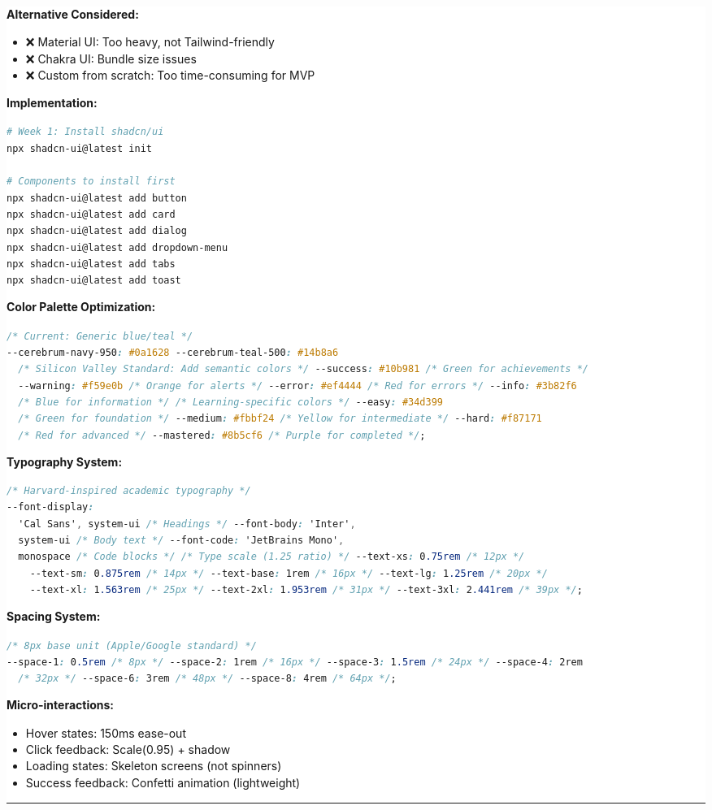 **Alternative Considered:**

- ❌ Material UI: Too heavy, not Tailwind-friendly
- ❌ Chakra UI: Bundle size issues
- ❌ Custom from scratch: Too time-consuming for MVP

**Implementation:**

```bash
# Week 1: Install shadcn/ui
npx shadcn-ui@latest init

# Components to install first
npx shadcn-ui@latest add button
npx shadcn-ui@latest add card
npx shadcn-ui@latest add dialog
npx shadcn-ui@latest add dropdown-menu
npx shadcn-ui@latest add tabs
npx shadcn-ui@latest add toast
```

**Color Palette Optimization:**

```css
/* Current: Generic blue/teal */
--cerebrum-navy-950: #0a1628 --cerebrum-teal-500: #14b8a6
  /* Silicon Valley Standard: Add semantic colors */ --success: #10b981 /* Green for achievements */
  --warning: #f59e0b /* Orange for alerts */ --error: #ef4444 /* Red for errors */ --info: #3b82f6
  /* Blue for information */ /* Learning-specific colors */ --easy: #34d399
  /* Green for foundation */ --medium: #fbbf24 /* Yellow for intermediate */ --hard: #f87171
  /* Red for advanced */ --mastered: #8b5cf6 /* Purple for completed */;
```

**Typography System:**

```css
/* Harvard-inspired academic typography */
--font-display:
  'Cal Sans', system-ui /* Headings */ --font-body: 'Inter',
  system-ui /* Body text */ --font-code: 'JetBrains Mono',
  monospace /* Code blocks */ /* Type scale (1.25 ratio) */ --text-xs: 0.75rem /* 12px */
    --text-sm: 0.875rem /* 14px */ --text-base: 1rem /* 16px */ --text-lg: 1.25rem /* 20px */
    --text-xl: 1.563rem /* 25px */ --text-2xl: 1.953rem /* 31px */ --text-3xl: 2.441rem /* 39px */;
```

**Spacing System:**

```css
/* 8px base unit (Apple/Google standard) */
--space-1: 0.5rem /* 8px */ --space-2: 1rem /* 16px */ --space-3: 1.5rem /* 24px */ --space-4: 2rem
  /* 32px */ --space-6: 3rem /* 48px */ --space-8: 4rem /* 64px */;
```

**Micro-interactions:**

- Hover states: 150ms ease-out
- Click feedback: Scale(0.95) + shadow
- Loading states: Skeleton screens (not spinners)
- Success feedback: Confetti animation (lightweight)

---
